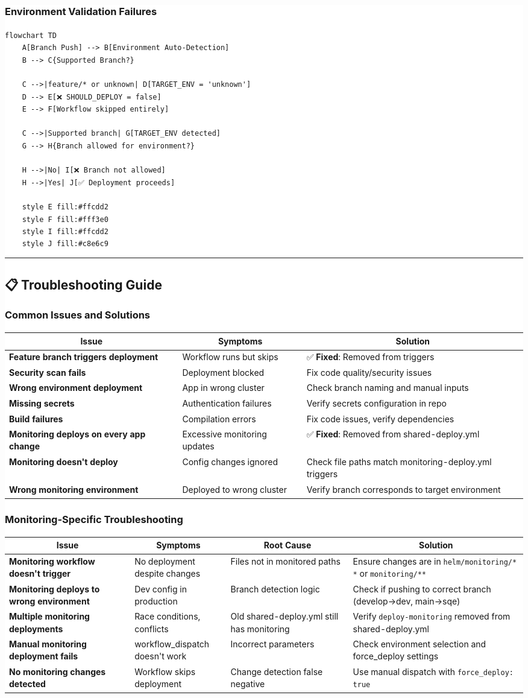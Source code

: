 ### Environment Validation Failures

```mermaid
flowchart TD
    A[Branch Push] --> B[Environment Auto-Detection]
    B --> C{Supported Branch?}
    
    C -->|feature/* or unknown| D[TARGET_ENV = 'unknown']
    D --> E[❌ SHOULD_DEPLOY = false]
    E --> F[Workflow skipped entirely]
    
    C -->|Supported branch| G[TARGET_ENV detected]
    G --> H{Branch allowed for environment?}
    
    H -->|No| I[❌ Branch not allowed]
    H -->|Yes| J[✅ Deployment proceeds]
    
    style E fill:#ffcdd2
    style F fill:#fff3e0
    style I fill:#ffcdd2
    style J fill:#c8e6c9
```

---

## 📋 Troubleshooting Guide

### Common Issues and Solutions

| Issue | Symptoms | Solution |
|-------|----------|----------|
| **Feature branch triggers deployment** | Workflow runs but skips | ✅ **Fixed**: Removed from triggers |
| **Security scan fails** | Deployment blocked | Fix code quality/security issues |
| **Wrong environment deployment** | App in wrong cluster | Check branch naming and manual inputs |
| **Missing secrets** | Authentication failures | Verify secrets configuration in repo |
| **Build failures** | Compilation errors | Fix code issues, verify dependencies |
| **Monitoring deploys on every app change** | Excessive monitoring updates | ✅ **Fixed**: Removed from shared-deploy.yml |
| **Monitoring doesn't deploy** | Config changes ignored | Check file paths match monitoring-deploy.yml triggers |
| **Wrong monitoring environment** | Deployed to wrong cluster | Verify branch corresponds to target environment |

### Monitoring-Specific Troubleshooting

| Issue | Symptoms | Root Cause | Solution |
|-------|----------|------------|----------|
| **Monitoring workflow doesn't trigger** | No deployment despite changes | Files not in monitored paths | Ensure changes are in `helm/monitoring/**` or `monitoring/**` |
| **Monitoring deploys to wrong environment** | Dev config in production | Branch detection logic | Check if pushing to correct branch (develop→dev, main→sqe) |
| **Multiple monitoring deployments** | Race conditions, conflicts | Old shared-deploy.yml still has monitoring | Verify `deploy-monitoring` removed from shared-deploy.yml |
| **Manual monitoring deployment fails** | workflow_dispatch doesn't work | Incorrect parameters | Check environment selection and force_deploy settings |
| **No monitoring changes detected** | Workflow skips deployment | Change detection false negative | Use manual dispatch with `force_deploy: true` |
